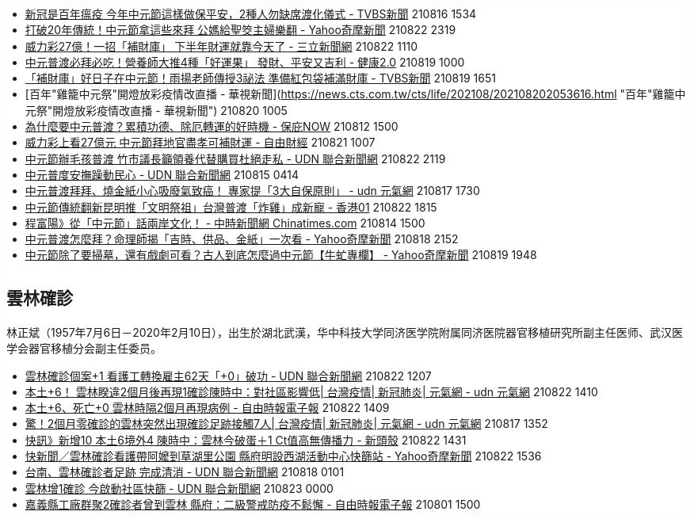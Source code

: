 - [新冠是百年瘟疫 今年中元節這樣做保平安，2種人勿缺席渡化儀式 - TVBS新聞](https://health.tvbs.com.tw/life/329332 "新冠是百年瘟疫 今年中元節這樣做保平安，2種人勿缺席渡化儀式 - TVBS新聞") 210816 1534
- [打破20年傳統！中元節拿這些來拜 公媽給聖筊主婦樂翻 - Yahoo奇摩新聞](https://tw.news.yahoo.com/%E6%89%93%E7%A0%B420%E5%B9%B4%E5%82%B3%E7%B5%B1-%E4%B8%AD%E5%85%83%E7%AF%80%E6%8B%BF%E9%80%99%E4%BA%9B%E4%BE%86%E6%8B%9C-%E5%85%AC%E5%AA%BD%E7%B5%A6%E8%81%96%E7%AD%8A%E4%B8%BB%E5%A9%A6%E6%A8%82%E7%BF%BB-151907338.html "打破20年傳統！中元節拿這些來拜 公媽給聖筊主婦樂翻 - Yahoo奇摩新聞") 210822 2319
- [威力彩27億！一招「補財庫」 下半年財運就靠今天了 - 三立新聞網](https://www.setn.com/News.aspx?NewsID=984990 "威力彩27億！一招「補財庫」 下半年財運就靠今天了 - 三立新聞網") 210822 1110
- [中元普渡必拜必吃！營養師大推4種「好運果」 發財、平安又吉利 - 健康2.0](https://health.tvbs.com.tw/nutrition/329377 "中元普渡必拜必吃！營養師大推4種「好運果」 發財、平安又吉利 - 健康2.0") 210819 1000
- [「補財庫」好日子在中元節！雨揚老師傳授3祕法 準備紅包袋補滿財庫 - TVBS新聞](https://health.tvbs.com.tw/life/329395 "「補財庫」好日子在中元節！雨揚老師傳授3祕法 準備紅包袋補滿財庫 - TVBS新聞") 210819 1651
- [百年"雞籠中元祭"開燈放彩疫情改直播 - 華視新聞](https://news.cts.com.tw/cts/life/202108/202108202053616.html "百年"雞籠中元祭"開燈放彩疫情改直播 - 華視新聞") 210820 1005
- [為什麼要中元普渡？累積功德、除厄轉運的好時機 - 保庇NOW](https://bobee.nownews.com/20210812-49161 "為什麼要中元普渡？累積功德、除厄轉運的好時機 - 保庇NOW") 210812 1500
- [威力彩上看27億元 中元節拜地官盡孝可補財運 - 自由財經](https://ec.ltn.com.tw/article/breakingnews/3645575 "威力彩上看27億元 中元節拜地官盡孝可補財運 - 自由財經") 210821 1007
- [中元節辦毛孩普渡 竹市議長籲領養代替購買杜絕走私 - UDN 聯合新聞網](https://udn.com/news/story/7324/5691950 "中元節辦毛孩普渡 竹市議長籲領養代替購買杜絕走私 - UDN 聯合新聞網") 210822 2119
- [中元普度安撫躁動民心 - UDN 聯合新聞網](https://udn.com/news/story/7339/5674639 "中元普度安撫躁動民心 - UDN 聯合新聞網") 210815 0414
- [中元普渡拜拜、燒金紙小心吸廢氣致癌！ 專家提「3大自保原則」 - udn 元氣網](https://health.udn.com/health/story/6008/5680156 "中元普渡拜拜、燒金紙小心吸廢氣致癌！ 專家提「3大自保原則」 - udn 元氣網") 210817 1730
- [中元節傳統翻新昆明推「文明祭祖」台灣普渡「炸雞」成新寵 - 香港01](https://www.hk01.com/%E8%97%9D%E6%96%87%E4%B8%AD%E5%9C%8B/666884/%E4%B8%AD%E5%85%83%E7%AF%80%E5%82%B3%E7%B5%B1%E7%BF%BB%E6%96%B0-%E6%98%86%E6%98%8E%E6%8E%A8-%E6%96%87%E6%98%8E%E7%A5%AD%E7%A5%96-%E5%8F%B0%E7%81%A3%E6%99%AE%E6%B8%A1-%E7%82%B8%E9%9B%9E-%E6%88%90%E6%96%B0%E5%AF%B5 "中元節傳統翻新昆明推「文明祭祖」台灣普渡「炸雞」成新寵 - 香港01") 210822 1815
- [程富陽》從「中元節」話兩岸文化！ - 中時新聞網 Chinatimes.com](https://www.chinatimes.com/realtimenews/20210814002442-260405 "程富陽》從「中元節」話兩岸文化！ - 中時新聞網 Chinatimes.com") 210814 1500
- [中元普渡怎麼拜？命理師揭「吉時、供品、金紙」一次看 - Yahoo奇摩新聞](https://tw.news.yahoo.com/%E4%B8%AD%E5%85%83%E6%99%AE%E6%B8%A1%E6%80%8E%E9%BA%BC%E6%8B%9C-%E5%91%BD%E7%90%86%E5%B8%AB%E6%8F%AD-%E5%90%89%E6%99%82-%E4%BE%9B%E5%93%81-%E9%87%91%E7%B4%99-135215856.html "中元普渡怎麼拜？命理師揭「吉時、供品、金紙」一次看 - Yahoo奇摩新聞") 210818 2152
- [中元節除了要掃墓，還有戲劇可看？古人到底怎麼過中元節【牛虻專欄】 - Yahoo奇摩新聞](https://tw.news.yahoo.com/%E4%B8%AD%E5%85%83%E7%AF%80%E9%99%A4%E4%BA%86%E8%A6%81%E6%8E%83%E5%A2%93-%E9%82%84%E6%9C%89%E6%88%B2%E5%8A%87%E5%8F%AF%E7%9C%8B-%E5%8F%A4%E4%BA%BA%E5%88%B0%E5%BA%95%E6%80%8E%E9%BA%BC%E9%81%8E%E4%B8%AD%E5%85%83%E7%AF%80-%E7%89%9B%E8%99%BB%E5%B0%88%E6%AC%84-054040137.html "中元節除了要掃墓，還有戲劇可看？古人到底怎麼過中元節【牛虻專欄】 - Yahoo奇摩新聞") 210819 1948

## 雲林確診

林正斌（1957年7月6日－2020年2月10日），出生於湖北武漢，华中科技大学同济医学院附属同济医院器官移植研究所副主任医师、武汉医学会器官移植分会副主任委员。
- [雲林確診個案+1 看護工轉換雇主62天「+0」破功 - UDN 聯合新聞網](https://udn.com/news/story/120940/5691105 "雲林確診個案+1 看護工轉換雇主62天「+0」破功 - UDN 聯合新聞網") 210822 1207
- [本土+6！ 雲林睽違2個月後再現1確診陳時中：對社區影響低| 台灣疫情| 新冠肺炎| 元氣網 - udn 元氣網](https://health.udn.com/health/story/120950/5691404 "本土+6！ 雲林睽違2個月後再現1確診陳時中：對社區影響低| 台灣疫情| 新冠肺炎| 元氣網 - udn 元氣網") 210822 1410
- [本土+6、死亡+0 雲林時隔2個月再現病例 - 自由時報電子報](https://news.ltn.com.tw/news/life/breakingnews/3646564 "本土+6、死亡+0 雲林時隔2個月再現病例 - 自由時報電子報") 210822 1409
- [驚！2個月零確診的雲林突然出現確診足跡接觸7人| 台灣疫情| 新冠肺炎| 元氣網 - udn 元氣網](https://health.udn.com/health/story/120950/5679663 "驚！2個月零確診的雲林突然出現確診足跡接觸7人| 台灣疫情| 新冠肺炎| 元氣網 - udn 元氣網") 210817 1352
- [快訊》新增10 本土6境外4 陳時中：雲林今破蛋＋1 Ct值高無傳播力 - 新頭殼](https://newtalk.tw/news/view/2021-08-22/624513 "快訊》新增10 本土6境外4 陳時中：雲林今破蛋＋1 Ct值高無傳播力 - 新頭殼") 210822 1431
- [快新聞／雲林確診看護帶阿嬤到草湖里公園 縣府明設西湖活動中心快篩站 - Yahoo奇摩新聞](https://tw.news.yahoo.com/%E5%BF%AB%E6%96%B0%E8%81%9E-%E9%9B%B2%E6%9E%97%E7%A2%BA%E8%A8%BA%E7%9C%8B%E8%AD%B7%E5%B8%B6%E9%98%BF%E5%AC%A4%E5%88%B0%E8%8D%89%E6%B9%96%E9%87%8C%E5%85%AC%E5%9C%92-%E7%B8%A3%E5%BA%9C%E6%98%8E%E8%A8%AD%E8%A5%BF%E6%B9%96%E6%B4%BB%E5%8B%95%E4%B8%AD%E5%BF%83%E5%BF%AB%E7%AF%A9%E7%AB%99-073642494.html "快新聞／雲林確診看護帶阿嬤到草湖里公園 縣府明設西湖活動中心快篩站 - Yahoo奇摩新聞") 210822 1536
- [台南、雲林確診者足跡 完成清消 - UDN 聯合新聞網](https://udn.com/news/story/120940/5680966 "台南、雲林確診者足跡 完成清消 - UDN 聯合新聞網") 210818 0101
- [雲林增1確診 今啟動社區快篩 - UDN 聯合新聞網](https://udn.com/news/story/120940/5691986?from=udn-catebreaknews_ch2 "雲林增1確診 今啟動社區快篩 - UDN 聯合新聞網") 210823 0000
- [嘉義縣工廠群聚2確診者曾到雲林 縣府：二級警戒防疫不鬆懈 - 自由時報電子報](https://news.ltn.com.tw/news/life/breakingnews/3623631 "嘉義縣工廠群聚2確診者曾到雲林 縣府：二級警戒防疫不鬆懈 - 自由時報電子報") 210801 1500
